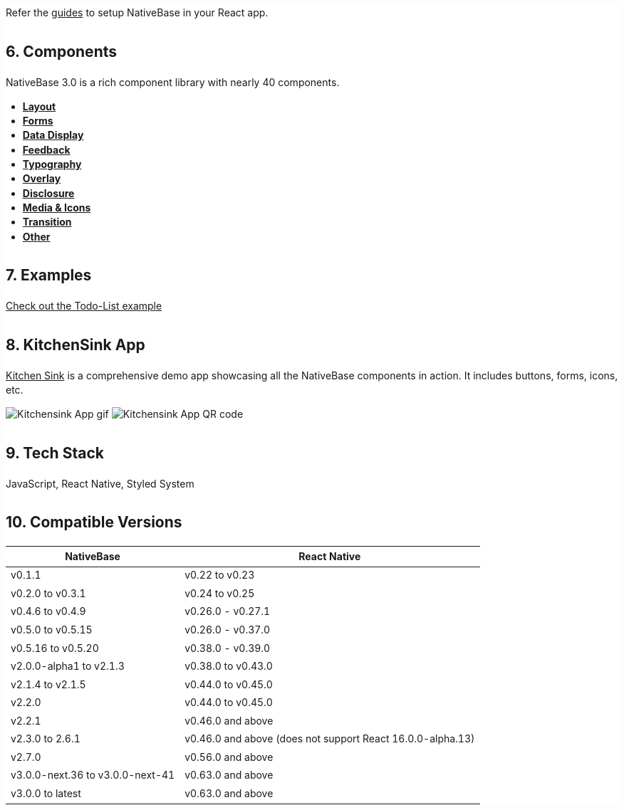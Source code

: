 Refer the [guides](https://docs.nativebase.io/installation) to setup NativeBase in your React app.

## 6. Components

NativeBase 3.0 is a rich component library with nearly 40 components.

- [**Layout**](https://docs.nativebase.io/box)
- [**Forms**](https://docs.nativebase.io/button)
- [**Data Display**](https://docs.nativebase.io/badge)
- [**Feedback**](https://docs.nativebase.io/alert)
- [**Typography**](https://docs.nativebase.io/text)
- [**Overlay** ](https://docs.nativebase.io/alert-dialog)
- [**Disclosure**](https://docs.nativebase.io/action-sheet)
- [**Media & Icons**](https://docs.nativebase.io/avatar)
- [**Transition**](https://docs.nativebase.io/presence-transition)
- [**Other**](https://docs.nativebase.io/fab)

## 7. Examples

[Check out the Todo-List example](https://docs.nativebase.io/todo-list)

## 8. KitchenSink App

[Kitchen Sink](https://kitchensink.nativebase.io/) is a comprehensive demo app showcasing all the NativeBase components in action. It includes buttons, forms, icons, etc.

<div class="flexible">
  <img src="https://github.com/GeekyAnts/NativeBase/raw/development/img/kitchensink.gif" height="500px" alt="Kitchensink App gif">  
  <img src="https://raw.githubusercontent.com/GeekyAnts/NativeBase/development/img/qr.png" height="500px"   alt="Kitchensink App QR code">
</div>

## 9. Tech Stack

JavaScript, React Native, Styled System

## 10. Compatible Versions

| NativeBase                       | React Native                                               |
| -------------------------------- | ---------------------------------------------------------- |
| v0.1.1                           | v0.22 to v0.23                                             |
| v0.2.0 to v0.3.1                 | v0.24 to v0.25                                             |
| v0.4.6 to v0.4.9                 | v0.26.0 - v0.27.1                                          |
| v0.5.0 to v0.5.15                | v0.26.0 - v0.37.0                                          |
| v0.5.16 to v0.5.20               | v0.38.0 - v0.39.0                                          |
| v2.0.0-alpha1 to v2.1.3          | v0.38.0 to v0.43.0                                         |
| v2.1.4 to v2.1.5                 | v0.44.0 to v0.45.0                                         |
| v2.2.0                           | v0.44.0 to v0.45.0                                         |
| v2.2.1                           | v0.46.0 and above                                          |
| v2.3.0 to 2.6.1                  | v0.46.0 and above (does not support React 16.0.0-alpha.13) |
| v2.7.0                           | v0.56.0 and above                                          |
| v3.0.0-next.36 to v3.0.0-next-41 | v0.63.0 and above                                          |
| v3.0.0 to latest                 | v0.63.0 and above                                          |

